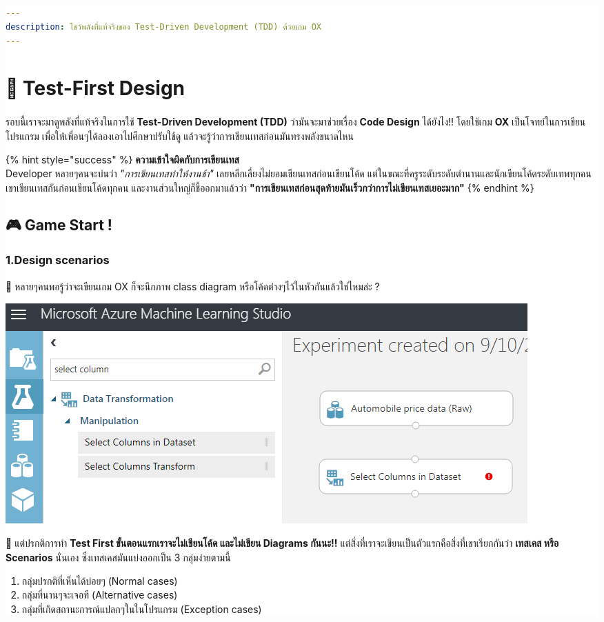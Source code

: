 ```yaml
---
description: โชว์พลังที่แท้จริงของ Test-Driven Development (TDD) ด้วยเกม OX
---
```


# 👦 Test-First Design

รอบนี้เราจะมาดูพลังที่แท้จริงในการใช้ **Test-Driven Development \(TDD\)** ว่ามันจะมาช่วยเรื่อง **Code Design** ได้ยังไง!! โดยใช้เกม **OX** เป็นโจทย์ในการเขียนโปรแกรม เพื่อให้เพื่อนๆได้ลองเอาไปศึกษาปรับใช้ดู แล้วจะรู้ว่าการเขียนเทสก่อนมันทรงพลังขนาดไหน

{% hint style="success" %}
**ความเข้าใจผิดกับการเขียนเทส**  
Developer หลายๆคนจะบ่นว่า _"การเขียนเทสทำให้งานช้า"_ เลยหลีกเลี่ยงไม่ยอมเขียนเทสก่อนเขียนโค้ด แต่ในขณะที่ครูระดับระดับตำนานและนักเขียนโค้ดระดับเทพทุกคนเขาเขียนเทสกันก่อนเขียนโค้ดทุกคน และงานส่วนใหญ่ก็ชี้ออกมาแล้วว่า **"การเขียนเทสก่อนสุดท้ายมันเร็วกว่าการไม่เขียนเทสเยอะมาก"**
{% endhint %}

## 🎮 Game Start !

### 1.Design scenarios

🧔 หลายๆคนพอรู้ว่าจะเขียนเกม OX ก็จะนึกภาพ class diagram หรือโค้ดต่างๆไว้ในหัวกันแล้วใช่ไหมล่ะ ?

![Class Diagram &#xE41;&#xE1A;&#xE1A;&#xE04;&#xE34;&#xE14;&#xE40;&#xE23;&#xE47;&#xE27;&#xE46; &#xE44;&#xE21;&#xE48;&#xE15;&#xE49;&#xE2D;&#xE07;&#xE44;&#xE1B;&#xE19;&#xE31;&#xE48;&#xE07;&#xE27;&#xE34;&#xE40;&#xE04;&#xE23;&#xE32;&#xE30;&#xE2B;&#xE4C;&#xE21;&#xE31;&#xE19;&#xE2B;&#xE23;&#xE2D;&#xE01;&#xE2D;&#xE48;&#xE32;&#xE19;&#xE15;&#xE48;&#xE2D;&#xE40;&#xE25;&#xE22;](../.gitbook/assets/image%20%28716%29.png)

🧔 แต่ปรกติการทำ **Test First ขั้นตอนแรกเราจะไม่เขียนโค้ด และไม่เขียน Diagrams กันนะ!!** แต่สิ่งที่เราจะเขียนเป็นตัวแรกคือสิ่งที่เขาเรียกกันว่า **เทสเคส หรือ Scenarios** นั่นเอง ซึ่งเทสเคสมันแบ่งออกเป็น 3 กลุ่มง่ายตามนี้

1. กลุ่มปรกติที่เห็นได้บ่อยๆ \(Normal cases\)
2. กลุ่มที่นานๆจะเจอที \(Alternative cases\)
3. กลุ่มที่เกิดสถานะการณ์แปลกๆในในโปรแกรม \(Exception cases\)
